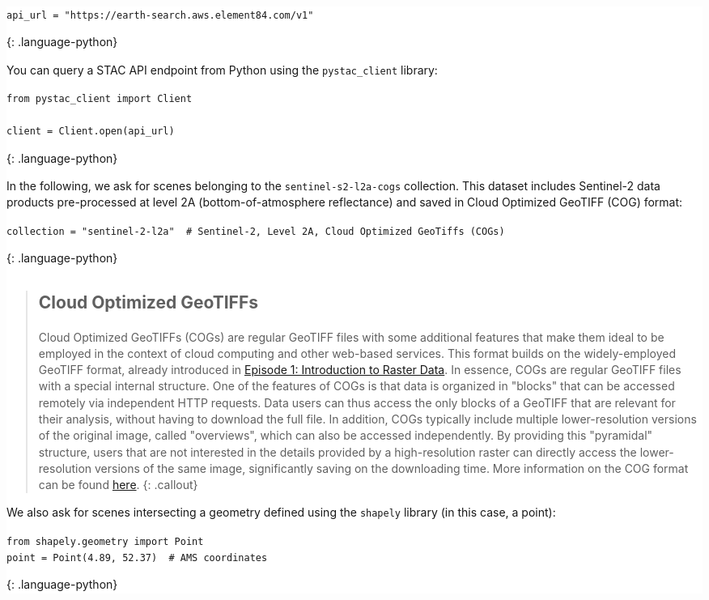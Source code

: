 ~~~
api_url = "https://earth-search.aws.element84.com/v1"
~~~
{: .language-python}

You can query a STAC API endpoint from Python using the `pystac_client` library:

~~~
from pystac_client import Client

client = Client.open(api_url)
~~~
{: .language-python}

In the following, we ask for scenes belonging to the `sentinel-s2-l2a-cogs` collection. This dataset includes Sentinel-2
data products pre-processed at level 2A (bottom-of-atmosphere reflectance) and saved in Cloud Optimized GeoTIFF (COG)
format:

~~~
collection = "sentinel-2-l2a"  # Sentinel-2, Level 2A, Cloud Optimized GeoTiffs (COGs)
~~~
{: .language-python}

> ## Cloud Optimized GeoTIFFs
>
> Cloud Optimized GeoTIFFs (COGs) are regular GeoTIFF files with some additional features that make them ideal to be
> employed in the context of cloud computing and other web-based services. This format builds on the widely-employed
> GeoTIFF format, already introduced in [Episode 1: Introduction to Raster Data]({{site.baseurl}}/01-intro-raster-data/).
> In essence, COGs are regular GeoTIFF files with a special internal structure. One of the features of COGs is that data
> is organized in "blocks" that can be accessed remotely via independent HTTP requests. Data users can thus access the
> only blocks of a GeoTIFF that are relevant for their analysis, without having to download the full file. In addition,
> COGs typically include multiple lower-resolution versions of the original image, called "overviews", which can also be
> accessed independently. By providing this "pyramidal" structure, users that are not interested in the details provided
> by a high-resolution raster can directly access the lower-resolution versions of the same image, significantly saving
> on the downloading time. More information on the COG format can be found [here](https://www.cogeo.org).
{: .callout}

We also ask for scenes intersecting a geometry defined using the `shapely` library (in this case, a point):

~~~
from shapely.geometry import Point
point = Point(4.89, 52.37)  # AMS coordinates
~~~
{: .language-python}
